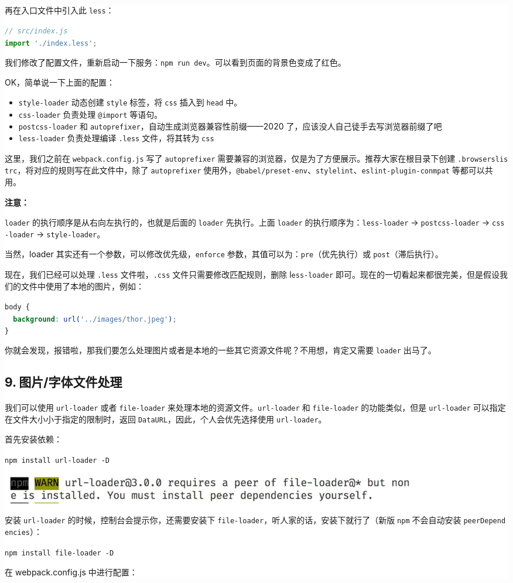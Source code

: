 再在入口文件中引入此 `less`：

```javascript
// src/index.js
import './index.less';
```

我们修改了配置文件，重新启动一下服务：`npm run dev`。可以看到页面的背景色变成了红色。

OK，简单说一下上面的配置：

- `style-loader` 动态创建 `style` 标签，将 `css` 插入到 `head` 中。
- `css-loader` 负责处理 `@import` 等语句。
- `postcss-loader` 和 `autoprefixer`，自动生成浏览器兼容性前缀——2020 了，应该没人自己徒手去写浏览器前缀了吧
- `less-loader` 负责处理编译 `.less` 文件，将其转为 `css`

这里，我们之前在 `webpack.config.js` 写了 `autoprefixer` 需要兼容的浏览器，仅是为了方便展示。推荐大家在根目录下创建 `.browserslistrc`，将对应的规则写在此文件中，除了 `autoprefixer` 使用外，`@babel/preset-env`、`stylelint`、`eslint-plugin-conmpat` 等都可以共用。

**注意：**

`loader` 的执行顺序是从右向左执行的，也就是后面的 `loader` 先执行。上面 `loader` 的执行顺序为：`less-loader` → `postcss-loader` → `css-loader` → `style-loader`。

当然，loader 其实还有一个参数，可以修改优先级，`enforce` 参数，其值可以为：`pre`（优先执行）或 `post`（滞后执行）。

现在，我们已经可以处理 `.less` 文件啦，`.css` 文件只需要修改匹配规则，删除 l`ess-loader` 即可。现在的一切看起来都很完美，但是假设我们的文件中使用了本地的图片，例如：

```css
body {
  background: url('../images/thor.jpeg');
}
```

你就会发现，报错啦，那我们要怎么处理图片或者是本地的一些其它资源文件呢？不用想，肯定又需要 `loader` 出马了。

## 9. 图片/字体文件处理

我们可以使用 `url-loader` 或者 `file-loader` 来处理本地的资源文件。`url-loader` 和 `file-loader` 的功能类似，但是 `url-loader` 可以指定在文件大小小于指定的限制时，返回 `DataURL`，因此，个人会优先选择使用 `url-loader`。

首先安装依赖：

```markdown
npm install url-loader -D
```

<div><img width="700" src="https://github.com/Soulwail/Soulwail.github.io/raw/master/image_files/wp_03.png"/></div>

安装 `url-loader` 的时候，控制台会提示你，还需要安装下 `file-loader`，听人家的话，安装下就行了（新版 `npm` 不会自动安装 `peerDependencies`）：

```markdown
npm install file-loader -D
```

在 webpack.config.js 中进行配置：
